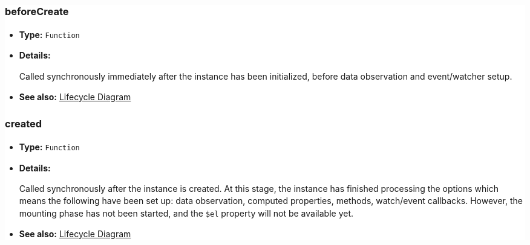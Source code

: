   
  <h3>
    beforeCreate
  </h3>
  
  <ul>
    <li>
      <p>
        <strong>Type:</strong> <code>Function</code>
      </p>
    </li>
    <li>
      <p>
        <strong>Details:</strong>
      </p>
      <p>
        Called synchronously immediately after the instance has been initialized, before data observation and event/watcher setup.
      </p>
    </li>
    <li>
      <p>
        <strong>See also:</strong> <a href="../guide/instance.html#Lifecycle-Diagram">Lifecycle Diagram</a>
      </p>
    </li>
  </ul>
  
  <h3>
    created
  </h3>
  
  <ul>
    <li>
      <p>
        <strong>Type:</strong> <code>Function</code>
      </p>
    </li>
    <li>
      <p>
        <strong>Details:</strong>
      </p>
      <p>
        Called synchronously after the instance is created. At this stage, the instance has finished processing the options which means the following have been set up: data observation, computed properties, methods, watch/event callbacks. However, the mounting phase has not been started, and the <code>$el</code> property will not be available yet.
      </p>
    </li>
    <li>
      <p>
        <strong>See also:</strong> <a href="../guide/instance.html#Lifecycle-Diagram">Lifecycle Diagram</a>
      </p>
    </li>
  </ul>
  